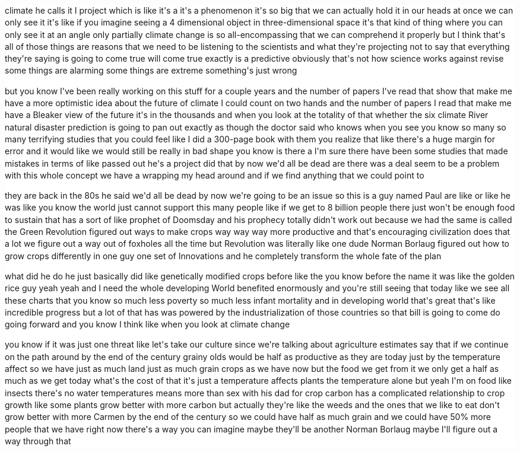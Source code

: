 <timemark seconds="1806" />

climate he calls it I project which is like it's a it's a phenomenon it's so big that we can actually hold it in our heads at once we can only see it it's like if you imagine seeing a 4 dimensional object in three-dimensional space it's that kind of thing where you can only see it at an angle only partially climate change is so all-encompassing that we can comprehend it properly but I think that's all of those things are reasons that we need to be listening to the scientists and what they're projecting not to say that everything they're saying is going to come true will come true exactly is a predictive obviously that's not how science works against revise some things are alarming some things are extreme something's just wrong

<timemark seconds="1852" />

but you know I've been really working on this stuff for a couple years and the number of papers I've read that show that make me have a more optimistic idea about the future of climate I could count on two hands and the number of papers I read that make me have a Bleaker view of the future it's in the thousands and when you look at the totality of that whether the six climate River natural disaster prediction is going to pan out exactly as though the doctor said who knows when you see you know so many so many terrifying studies that you could feel like I did a 300-page book with them you realize that like there's a huge margin for error and it would like we would still be really in bad shape you know is there a I'm sure there have been some studies that made mistakes in terms of like passed out he's a project did that by now we'd all be dead are there was a deal seem to be a problem with this whole concept we have a wrapping my head around and if we find anything that we could point to

<timemark seconds="1912" />

they are back in the 80s he said we'd all be dead by now we're going to be an issue so this is a guy named Paul are like or like he was like you know the world just cannot support this many people like if we get to 8 billion people there just won't be enough food to sustain that has a sort of like prophet of Doomsday and his prophecy totally didn't work out because we had the same is called the Green Revolution figured out ways to make crops way way way more productive and that's encouraging civilization does that a lot we figure out a way out of foxholes all the time but Revolution was literally like one dude Norman Borlaug figured out how to grow crops differently in one guy one set of Innovations and he completely transform the whole fate of the plan

<timemark seconds="1972" />

what did he do he just basically did like genetically modified crops before like the you know before the name it was like the golden rice guy yeah yeah and I need the whole developing World benefited enormously and you're still seeing that today like we see all these charts that you know so much less poverty so much less infant mortality and in developing world that's great that's like incredible progress but a lot of that has was powered by the industrialization of those countries so that bill is going to come do going forward and you know I think like when you look at climate change

<timemark seconds="2012" />

you know if it was just one threat like let's take our culture since we're talking about agriculture estimates say that if we continue on the path around by the end of the century grainy olds would be half as productive as they are today just by the temperature affect so we have just as much land just as much grain crops as we have now but the food we get from it we only get a half as much as we get today what's the cost of that it's just a temperature affects plants the temperature alone but yeah I'm on food like insects there's no water temperatures means more than sex with his dad for crop carbon has a complicated relationship to crop growth like some plants grow better with more carbon but actually they're like the weeds and the ones that we like to eat don't grow better with more Carmen by the end of the century so we could have half as much grain and we could have 50% more people that we have right now there's a way you can imagine maybe they'll be another Norman Borlaug maybe I'll figure out a way through that
